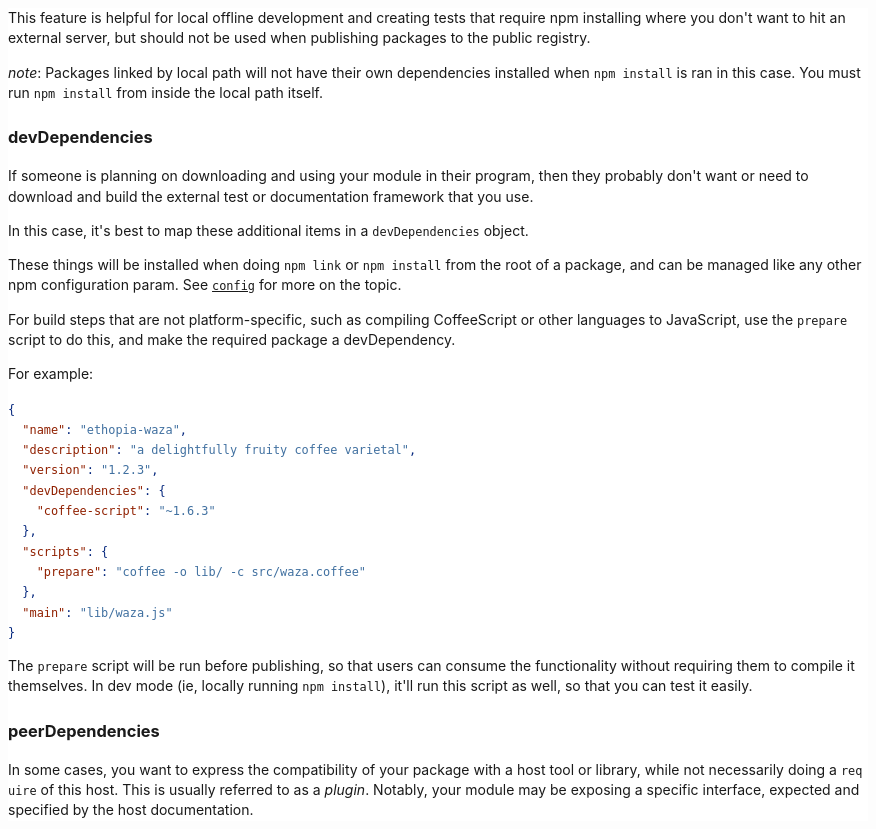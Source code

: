 This feature is helpful for local offline development and creating tests
that require npm installing where you don't want to hit an external server,
but should not be used when publishing packages to the public registry.

*note*: Packages linked by local path will not have their own
dependencies installed when `npm install` is ran in this case. You must
run `npm install` from inside the local path itself.

### devDependencies

If someone is planning on downloading and using your module in their
program, then they probably don't want or need to download and build the
external test or documentation framework that you use.

In this case, it's best to map these additional items in a
`devDependencies` object.

These things will be installed when doing `npm link` or `npm install` from
the root of a package, and can be managed like any other npm configuration
param. See [`config`](/using-npm/config) for more on the topic.

For build steps that are not platform-specific, such as compiling
CoffeeScript or other languages to JavaScript, use the `prepare` script to
do this, and make the required package a devDependency.

For example:

```json
{
  "name": "ethopia-waza",
  "description": "a delightfully fruity coffee varietal",
  "version": "1.2.3",
  "devDependencies": {
    "coffee-script": "~1.6.3"
  },
  "scripts": {
    "prepare": "coffee -o lib/ -c src/waza.coffee"
  },
  "main": "lib/waza.js"
}
```

The `prepare` script will be run before publishing, so that users can
consume the functionality without requiring them to compile it themselves.
In dev mode (ie, locally running `npm install`), it'll run this script as
well, so that you can test it easily.

### peerDependencies

In some cases, you want to express the compatibility of your package with a
host tool or library, while not necessarily doing a `require` of this host.
This is usually referred to as a *plugin*. Notably, your module may be
exposing a specific interface, expected and specified by the host
documentation.
